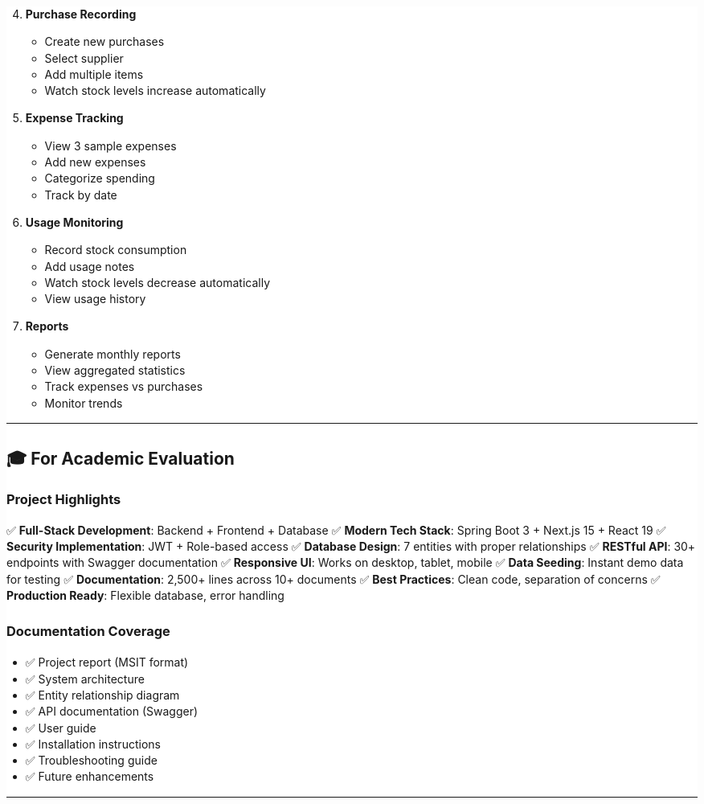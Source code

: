 4. **Purchase Recording**
   - Create new purchases
   - Select supplier
   - Add multiple items
   - Watch stock levels increase automatically

5. **Expense Tracking**
   - View 3 sample expenses
   - Add new expenses
   - Categorize spending
   - Track by date

6. **Usage Monitoring**
   - Record stock consumption
   - Add usage notes
   - Watch stock levels decrease automatically
   - View usage history

7. **Reports**
   - Generate monthly reports
   - View aggregated statistics
   - Track expenses vs purchases
   - Monitor trends

---

## 🎓 For Academic Evaluation

### Project Highlights
✅ **Full-Stack Development**: Backend + Frontend + Database
✅ **Modern Tech Stack**: Spring Boot 3 + Next.js 15 + React 19
✅ **Security Implementation**: JWT + Role-based access
✅ **Database Design**: 7 entities with proper relationships
✅ **RESTful API**: 30+ endpoints with Swagger documentation
✅ **Responsive UI**: Works on desktop, tablet, mobile
✅ **Data Seeding**: Instant demo data for testing
✅ **Documentation**: 2,500+ lines across 10+ documents
✅ **Best Practices**: Clean code, separation of concerns
✅ **Production Ready**: Flexible database, error handling

### Documentation Coverage
- ✅ Project report (MSIT format)
- ✅ System architecture
- ✅ Entity relationship diagram
- ✅ API documentation (Swagger)
- ✅ User guide
- ✅ Installation instructions
- ✅ Troubleshooting guide
- ✅ Future enhancements

---
